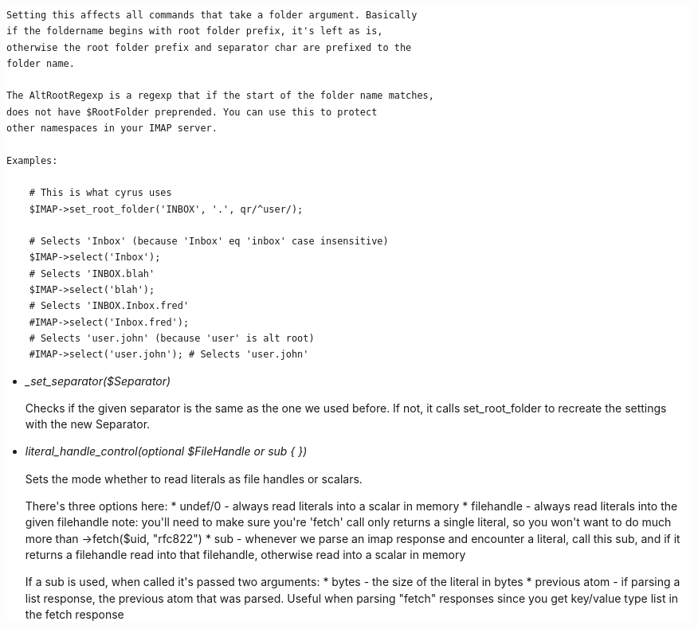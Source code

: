     Setting this affects all commands that take a folder argument. Basically
    if the foldername begins with root folder prefix, it's left as is,
    otherwise the root folder prefix and separator char are prefixed to the
    folder name.

    The AltRootRegexp is a regexp that if the start of the folder name matches,
    does not have $RootFolder preprended. You can use this to protect
    other namespaces in your IMAP server.

    Examples:

        # This is what cyrus uses
        $IMAP->set_root_folder('INBOX', '.', qr/^user/);

        # Selects 'Inbox' (because 'Inbox' eq 'inbox' case insensitive)
        $IMAP->select('Inbox');
        # Selects 'INBOX.blah'
        $IMAP->select('blah');
        # Selects 'INBOX.Inbox.fred'
        #IMAP->select('Inbox.fred');
        # Selects 'user.john' (because 'user' is alt root)
        #IMAP->select('user.john'); # Selects 'user.john'

- _\_set\_separator($Separator)_

    Checks if the given separator is the same as the one we used before.
    If not, it calls set\_root\_folder to recreate the settings with the new
    Separator.

- _literal\_handle\_control(optional $FileHandle or sub { })_

    Sets the mode whether to read literals as file handles or scalars.

    There's three options here:
      \* undef/0 - always read literals into a scalar in memory
      \* filehandle - always read literals into the given filehandle
         note: you'll need to make sure you're 'fetch' call only
         returns a single literal, so you won't want to do
         much more than ->fetch($uid, "rfc822")
      \* sub - whenever we parse an imap response and encounter a
         literal, call this sub, and if it returns a filehandle read
         into that filehandle, otherwise read into a scalar in memory

    If a sub is used, when called it's passed two arguments:
      \* bytes - the size of the literal in bytes
      \* previous atom - if parsing a list response, the previous
         atom that was parsed. Useful when parsing "fetch" responses
         since you get key/value type list in the fetch response
